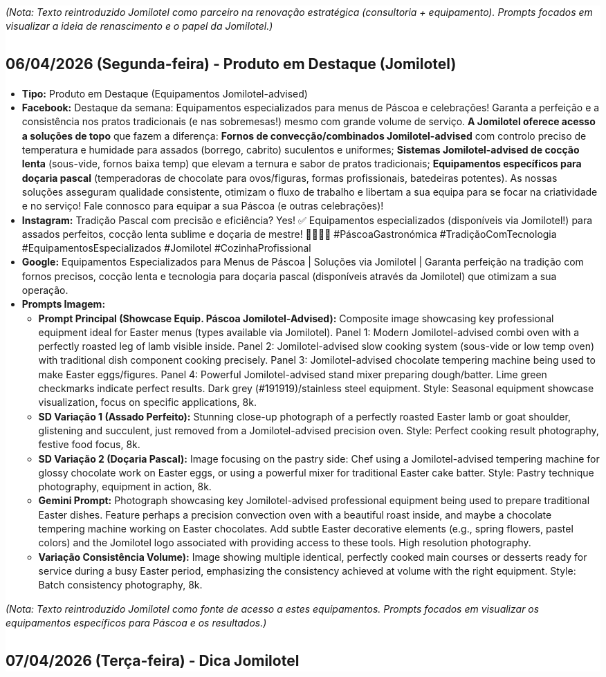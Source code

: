 *(Nota: Texto reintroduzido Jomilotel como parceiro na renovação estratégica (consultoria + equipamento). Prompts focados em visualizar a ideia de renascimento e o papel da Jomilotel.)*

## 06/04/2026 (Segunda-feira) - Produto em Destaque (Jomilotel)

*   **Tipo:** Produto em Destaque (Equipamentos Jomilotel-advised)
*   **Facebook:** Destaque da semana: Equipamentos especializados para menus de Páscoa e celebrações! Garanta a perfeição e a consistência nos pratos tradicionais (e nas sobremesas!) mesmo com grande volume de serviço. **A Jomilotel oferece acesso a soluções de topo** que fazem a diferença: **Fornos de convecção/combinados Jomilotel-advised** com controlo preciso de temperatura e humidade para assados (borrego, cabrito) suculentos e uniformes; **Sistemas Jomilotel-advised de cocção lenta** (sous-vide, fornos baixa temp) que elevam a ternura e sabor de pratos tradicionais; **Equipamentos específicos para doçaria pascal** (temperadoras de chocolate para ovos/figuras, formas profissionais, batedeiras potentes). As nossas soluções asseguram qualidade consistente, otimizam o fluxo de trabalho e libertam a sua equipa para se focar na criatividade e no serviço! Fale connosco para equipar a sua Páscoa (e outras celebrações)!
*   **Instagram:** Tradição Pascal com precisão e eficiência? Yes! ✅ Equipamentos especializados (disponíveis via Jomilotel!) para assados perfeitos, cocção lenta sublime e doçaria de mestre! 🐑🍫👨‍🍳 #PáscoaGastronómica #TradiçãoComTecnologia #EquipamentosEspecializados #Jomilotel #CozinhaProfissional
*   **Google:** Equipamentos Especializados para Menus de Páscoa | Soluções via Jomilotel | Garanta perfeição na tradição com fornos precisos, cocção lenta e tecnologia para doçaria pascal (disponíveis através da Jomilotel) que otimizam a sua operação.
*   **Prompts Imagem:**
    *   **Prompt Principal (Showcase Equip. Páscoa Jomilotel-Advised):** Composite image showcasing key professional equipment ideal for Easter menus (types available via Jomilotel). Panel 1: Modern Jomilotel-advised combi oven with a perfectly roasted leg of lamb visible inside. Panel 2: Jomilotel-advised slow cooking system (sous-vide or low temp oven) with traditional dish component cooking precisely. Panel 3: Jomilotel-advised chocolate tempering machine being used to make Easter eggs/figures. Panel 4: Powerful Jomilotel-advised stand mixer preparing dough/batter. Lime green checkmarks indicate perfect results. Dark grey (#191919)/stainless steel equipment. Style: Seasonal equipment showcase visualization, focus on specific applications, 8k.
    *   **SD Variação 1 (Assado Perfeito):** Stunning close-up photograph of a perfectly roasted Easter lamb or goat shoulder, glistening and succulent, just removed from a Jomilotel-advised precision oven. Style: Perfect cooking result photography, festive food focus, 8k.
    *   **SD Variação 2 (Doçaria Pascal):** Image focusing on the pastry side: Chef using a Jomilotel-advised tempering machine for glossy chocolate work on Easter eggs, or using a powerful mixer for traditional Easter cake batter. Style: Pastry technique photography, equipment in action, 8k.
    *   **Gemini Prompt:** Photograph showcasing key Jomilotel-advised professional equipment being used to prepare traditional Easter dishes. Feature perhaps a precision convection oven with a beautiful roast inside, and maybe a chocolate tempering machine working on Easter chocolates. Add subtle Easter decorative elements (e.g., spring flowers, pastel colors) and the Jomilotel logo associated with providing access to these tools. High resolution photography.
    *   **Variação Consistência Volume):** Image showing multiple identical, perfectly cooked main courses or desserts ready for service during a busy Easter period, emphasizing the consistency achieved at volume with the right equipment. Style: Batch consistency photography, 8k.

*(Nota: Texto reintroduzido Jomilotel como fonte de acesso a estes equipamentos. Prompts focados em visualizar os equipamentos específicos para Páscoa e os resultados.)*

## 07/04/2026 (Terça-feira) - Dica Jomilotel

